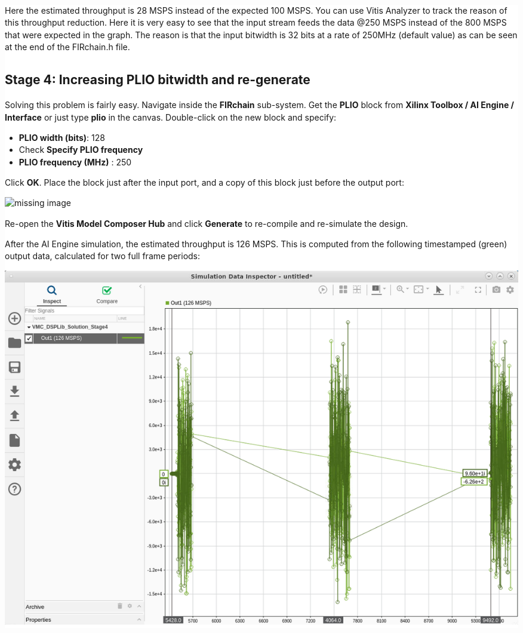 Here the estimated throughput is 28 MSPS instead of the expected 100 MSPS. You can use Vitis Analyzer to track the reason of this throughput reduction. Here it is very easy to see that the input stream feeds the data @250 MSPS instead of the 800 MSPS that were expected in the graph. The reason is that the input bitwidth is 32 bits at a rate of 250MHz (default value) as can be seen at the end of the FIRchain.h file.

## Stage 4: Increasing PLIO bitwidth and re-generate

Solving this problem is fairly easy. Navigate inside the **FIRchain** sub-system. Get the **PLIO** block from **Xilinx Toolbox / AI Engine / Interface** or just type **plio** in the canvas. Double-click on the new block and specify:

- **PLIO width (bits)**: 128
- Check **Specify PLIO frequency**
- **PLIO frequency (MHz)** : 250

Click **OK**. Place the block just after the input port, and a copy of this block just before the output port:

![missing image](Images/Image_025.png)

Re-open the **Vitis Model Composer Hub** and click **Generate** to re-compile and re-simulate the design.

After the AI Engine simulation, the estimated throughput is 126 MSPS. This is computed from the following timestamped (green) output data, calculated for two full frame periods:

![missing image](Images/Image_026.png)
